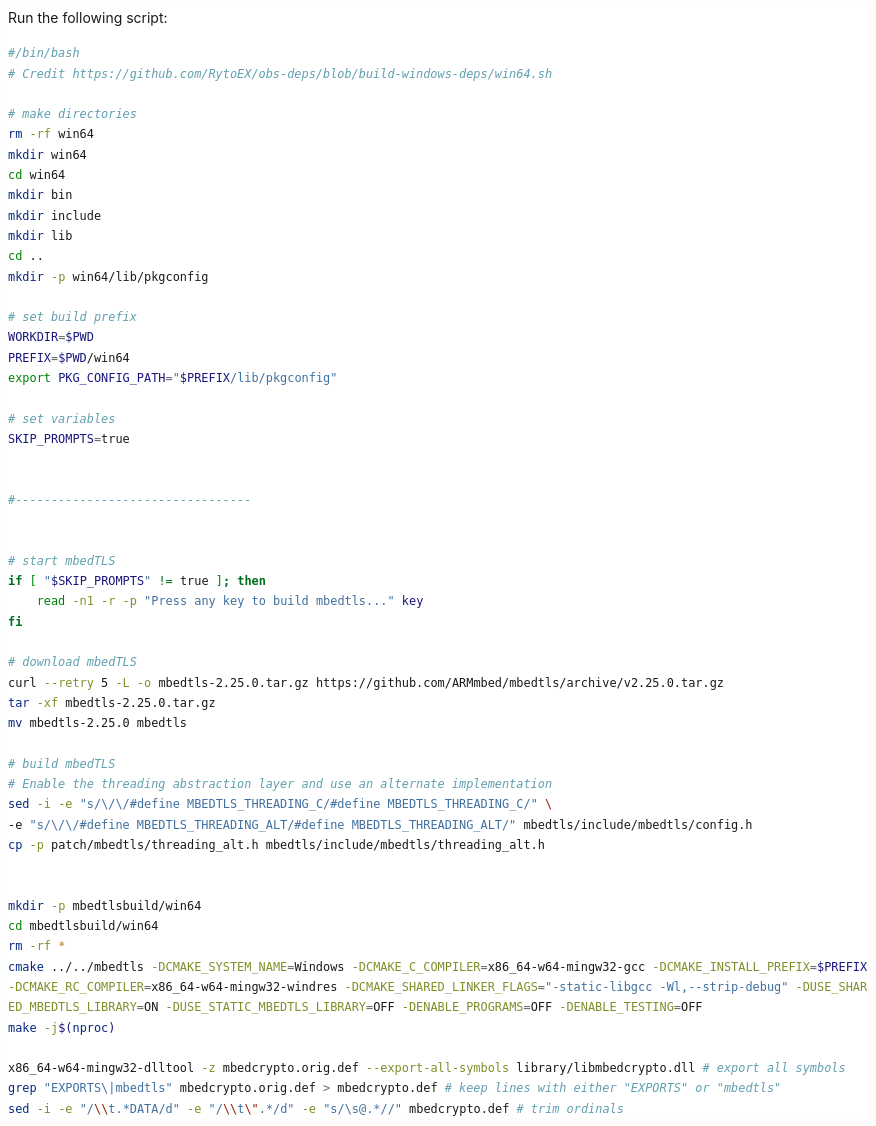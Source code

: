 Run the following script:
``` bash
#/bin/bash
# Credit https://github.com/RytoEX/obs-deps/blob/build-windows-deps/win64.sh

# make directories
rm -rf win64
mkdir win64
cd win64
mkdir bin
mkdir include
mkdir lib
cd ..
mkdir -p win64/lib/pkgconfig

# set build prefix
WORKDIR=$PWD
PREFIX=$PWD/win64
export PKG_CONFIG_PATH="$PREFIX/lib/pkgconfig"

# set variables
SKIP_PROMPTS=true


#---------------------------------


# start mbedTLS
if [ "$SKIP_PROMPTS" != true ]; then
	read -n1 -r -p "Press any key to build mbedtls..." key
fi

# download mbedTLS
curl --retry 5 -L -o mbedtls-2.25.0.tar.gz https://github.com/ARMmbed/mbedtls/archive/v2.25.0.tar.gz
tar -xf mbedtls-2.25.0.tar.gz
mv mbedtls-2.25.0 mbedtls

# build mbedTLS
# Enable the threading abstraction layer and use an alternate implementation
sed -i -e "s/\/\/#define MBEDTLS_THREADING_C/#define MBEDTLS_THREADING_C/" \
-e "s/\/\/#define MBEDTLS_THREADING_ALT/#define MBEDTLS_THREADING_ALT/" mbedtls/include/mbedtls/config.h
cp -p patch/mbedtls/threading_alt.h mbedtls/include/mbedtls/threading_alt.h


mkdir -p mbedtlsbuild/win64
cd mbedtlsbuild/win64
rm -rf *
cmake ../../mbedtls -DCMAKE_SYSTEM_NAME=Windows -DCMAKE_C_COMPILER=x86_64-w64-mingw32-gcc -DCMAKE_INSTALL_PREFIX=$PREFIX -DCMAKE_RC_COMPILER=x86_64-w64-mingw32-windres -DCMAKE_SHARED_LINKER_FLAGS="-static-libgcc -Wl,--strip-debug" -DUSE_SHARED_MBEDTLS_LIBRARY=ON -DUSE_STATIC_MBEDTLS_LIBRARY=OFF -DENABLE_PROGRAMS=OFF -DENABLE_TESTING=OFF
make -j$(nproc)

x86_64-w64-mingw32-dlltool -z mbedcrypto.orig.def --export-all-symbols library/libmbedcrypto.dll # export all symbols
grep "EXPORTS\|mbedtls" mbedcrypto.orig.def > mbedcrypto.def # keep lines with either "EXPORTS" or "mbedtls"
sed -i -e "/\\t.*DATA/d" -e "/\\t\".*/d" -e "s/\s@.*//" mbedcrypto.def # trim ordinals
```
